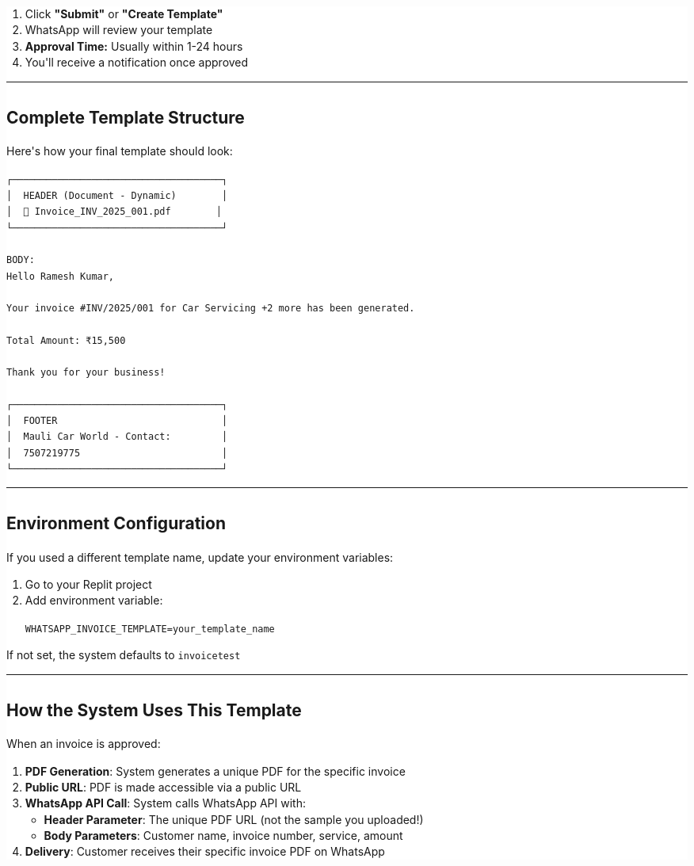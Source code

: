 1. Click **"Submit"** or **"Create Template"**
2. WhatsApp will review your template
3. **Approval Time:** Usually within 1-24 hours
4. You'll receive a notification once approved

---

## Complete Template Structure

Here's how your final template should look:

```
┌─────────────────────────────────────┐
│  HEADER (Document - Dynamic)        │
│  📄 Invoice_INV_2025_001.pdf        │
└─────────────────────────────────────┘

BODY:
Hello Ramesh Kumar,

Your invoice #INV/2025/001 for Car Servicing +2 more has been generated.

Total Amount: ₹15,500

Thank you for your business!

┌─────────────────────────────────────┐
│  FOOTER                             │
│  Mauli Car World - Contact:         │
│  7507219775                         │
└─────────────────────────────────────┘
```

---

## Environment Configuration

If you used a different template name, update your environment variables:

1. Go to your Replit project
2. Add environment variable:
   ```
   WHATSAPP_INVOICE_TEMPLATE=your_template_name
   ```

If not set, the system defaults to `invoicetest`

---

## How the System Uses This Template

When an invoice is approved:

1. **PDF Generation**: System generates a unique PDF for the specific invoice
2. **Public URL**: PDF is made accessible via a public URL
3. **WhatsApp API Call**: System calls WhatsApp API with:
   - **Header Parameter**: The unique PDF URL (not the sample you uploaded!)
   - **Body Parameters**: Customer name, invoice number, service, amount
4. **Delivery**: Customer receives their specific invoice PDF on WhatsApp
